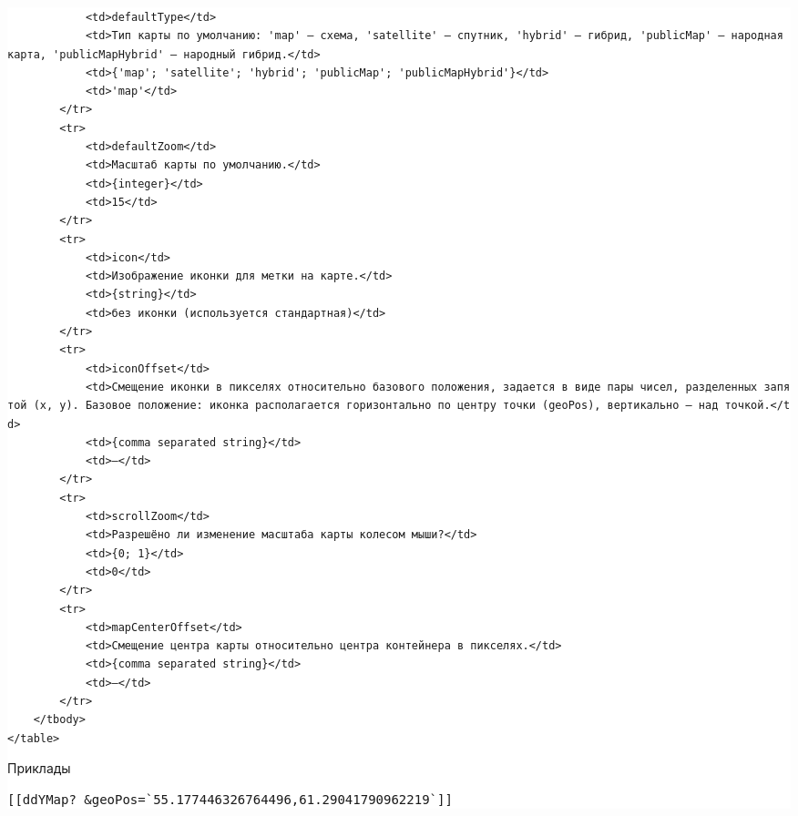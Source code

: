 				<td>defaultType</td>
				<td>Тип карты по умолчанию: 'map' – схема, 'satellite' – спутник, 'hybrid' – гибрид, 'publicMap' – народная карта, 'publicMapHybrid' – народный гибрид.</td>
				<td>{'map'; 'satellite'; 'hybrid'; 'publicMap'; 'publicMapHybrid'}</td>
				<td>'map'</td>
			</tr>
			<tr>
				<td>defaultZoom</td>
				<td>Масштаб карты по умолчанию.</td>
				<td>{integer}</td>
				<td>15</td>
			</tr>
			<tr>
				<td>icon</td>
				<td>Изображение иконки для метки на карте.</td>
				<td>{string}</td>
				<td>без иконки (используется стандартная)</td>
			</tr>
			<tr>
				<td>iconOffset</td>
				<td>Смещение иконки в пикселях относительно базового положения, задается в виде пары чисел, разделенных запятой (x, y). Базовое положение: иконка располагается горизонтально по центру точки (geoPos), вертикально – над точкой.</td>
				<td>{comma separated string}</td>
				<td>–</td>
			</tr>
			<tr>
				<td>scrollZoom</td>
				<td>Разрешёно ли изменение масштаба карты колесом мыши?</td>
				<td>{0; 1}</td>
				<td>0</td>
			</tr>
			<tr>
				<td>mapCenterOffset</td>
				<td>Смещение центра карты относительно центра контейнера в пикселях.</td>
				<td>{comma separated string}</td>
				<td>–</td>
			</tr>
		</tbody>
	</table>
</div>
<p><span class="text-bold">Приклады</span></p>
<pre class="brush: html;">[[ddYMap? &geoPos=`55.177446326764496,61.29041790962219`]]</pre>
